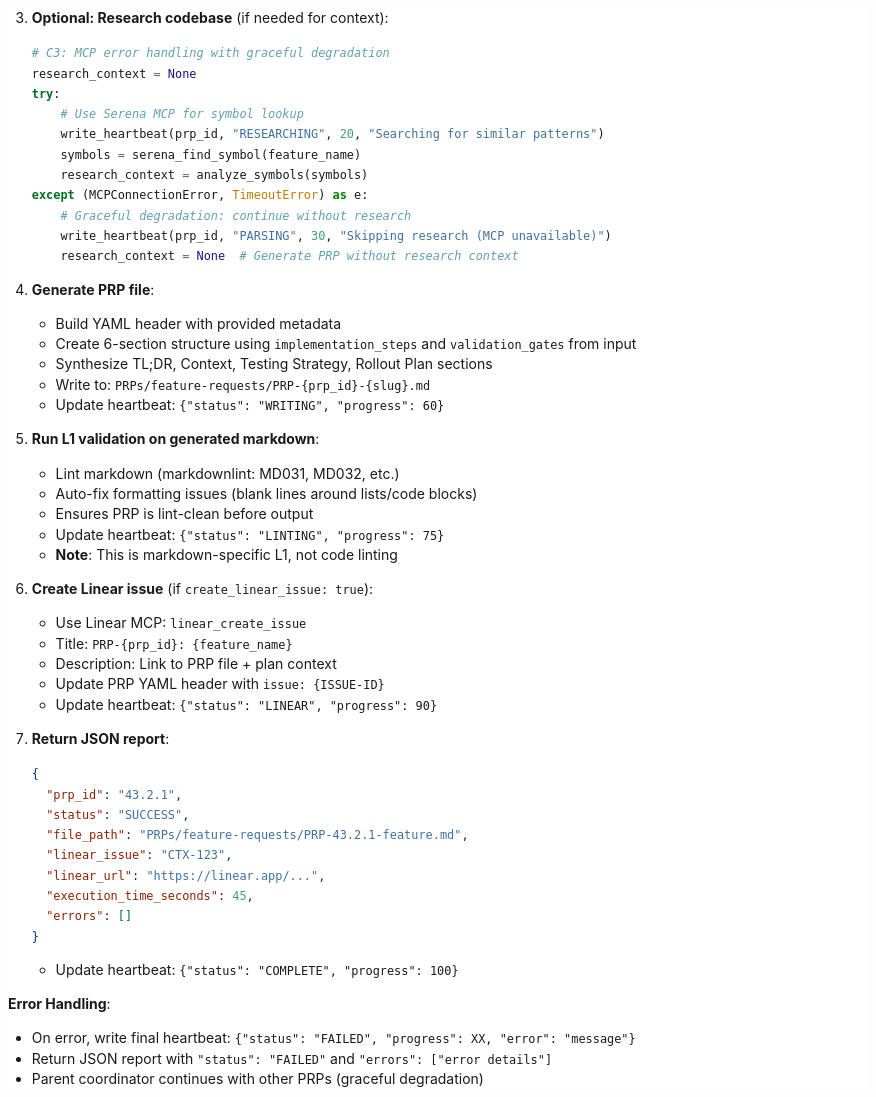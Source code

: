 3. **Optional: Research codebase** (if needed for context):
   ```python
   # C3: MCP error handling with graceful degradation
   research_context = None
   try:
       # Use Serena MCP for symbol lookup
       write_heartbeat(prp_id, "RESEARCHING", 20, "Searching for similar patterns")
       symbols = serena_find_symbol(feature_name)
       research_context = analyze_symbols(symbols)
   except (MCPConnectionError, TimeoutError) as e:
       # Graceful degradation: continue without research
       write_heartbeat(prp_id, "PARSING", 30, "Skipping research (MCP unavailable)")
       research_context = None  # Generate PRP without research context
   ```

4. **Generate PRP file**:
   - Build YAML header with provided metadata
   - Create 6-section structure using `implementation_steps` and `validation_gates` from input
   - Synthesize TL;DR, Context, Testing Strategy, Rollout Plan sections
   - Write to: `PRPs/feature-requests/PRP-{prp_id}-{slug}.md`
   - Update heartbeat: `{"status": "WRITING", "progress": 60}`

5. **Run L1 validation on generated markdown**:
   - Lint markdown (markdownlint: MD031, MD032, etc.)
   - Auto-fix formatting issues (blank lines around lists/code blocks)
   - Ensures PRP is lint-clean before output
   - Update heartbeat: `{"status": "LINTING", "progress": 75}`
   - **Note**: This is markdown-specific L1, not code linting

6. **Create Linear issue** (if `create_linear_issue: true`):
   - Use Linear MCP: `linear_create_issue`
   - Title: `PRP-{prp_id}: {feature_name}`
   - Description: Link to PRP file + plan context
   - Update PRP YAML header with `issue: {ISSUE-ID}`
   - Update heartbeat: `{"status": "LINEAR", "progress": 90}`

7. **Return JSON report**:
   ```json
   {
     "prp_id": "43.2.1",
     "status": "SUCCESS",
     "file_path": "PRPs/feature-requests/PRP-43.2.1-feature.md",
     "linear_issue": "CTX-123",
     "linear_url": "https://linear.app/...",
     "execution_time_seconds": 45,
     "errors": []
   }
   ```
   - Update heartbeat: `{"status": "COMPLETE", "progress": 100}`

**Error Handling**:
- On error, write final heartbeat: `{"status": "FAILED", "progress": XX, "error": "message"}`
- Return JSON report with `"status": "FAILED"` and `"errors": ["error details"]`
- Parent coordinator continues with other PRPs (graceful degradation)
